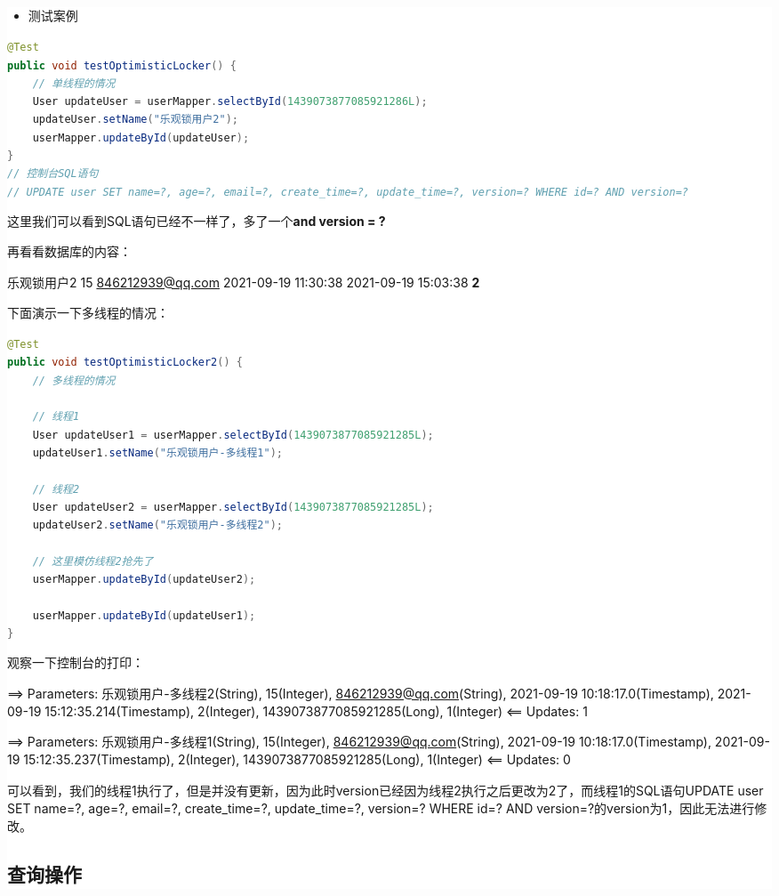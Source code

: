 - 测试案例

```java
@Test
public void testOptimisticLocker() {
    // 单线程的情况
    User updateUser = userMapper.selectById(1439073877085921286L);
    updateUser.setName("乐观锁用户2");
    userMapper.updateById(updateUser);
}
// 控制台SQL语句
// UPDATE user SET name=?, age=?, email=?, create_time=?, update_time=?, version=? WHERE id=? AND version=?
```

这里我们可以看到SQL语句已经不一样了，多了一个**and version = ?**

再看看数据库的内容：

乐观锁用户2	15	846212939@qq.com		2021-09-19 11:30:38	2021-09-19 15:03:38	**2**

下面演示一下多线程的情况：

```java
@Test
public void testOptimisticLocker2() {
    // 多线程的情况

    // 线程1
    User updateUser1 = userMapper.selectById(1439073877085921285L);
    updateUser1.setName("乐观锁用户-多线程1");

    // 线程2
    User updateUser2 = userMapper.selectById(1439073877085921285L);
    updateUser2.setName("乐观锁用户-多线程2");

    // 这里模仿线程2抢先了
    userMapper.updateById(updateUser2);

    userMapper.updateById(updateUser1);
}
```

观察一下控制台的打印：

==> Parameters: 乐观锁用户-多线程2(String), 15(Integer), 846212939@qq.com(String), 2021-09-19 10:18:17.0(Timestamp), 2021-09-19 15:12:35.214(Timestamp), 2(Integer), 1439073877085921285(Long), 1(Integer)
<==    Updates: 1

==> Parameters: 乐观锁用户-多线程1(String), 15(Integer), 846212939@qq.com(String), 2021-09-19 10:18:17.0(Timestamp), 2021-09-19 15:12:35.237(Timestamp), 2(Integer), 1439073877085921285(Long), 1(Integer)
<==    Updates: 0

可以看到，我们的线程1执行了，但是并没有更新，因为此时version已经因为线程2执行之后更改为2了，而线程1的SQL语句UPDATE user SET name=?, age=?, email=?, create_time=?, update_time=?, version=? WHERE id=? AND version=?的version为1，因此无法进行修改。

## 查询操作
